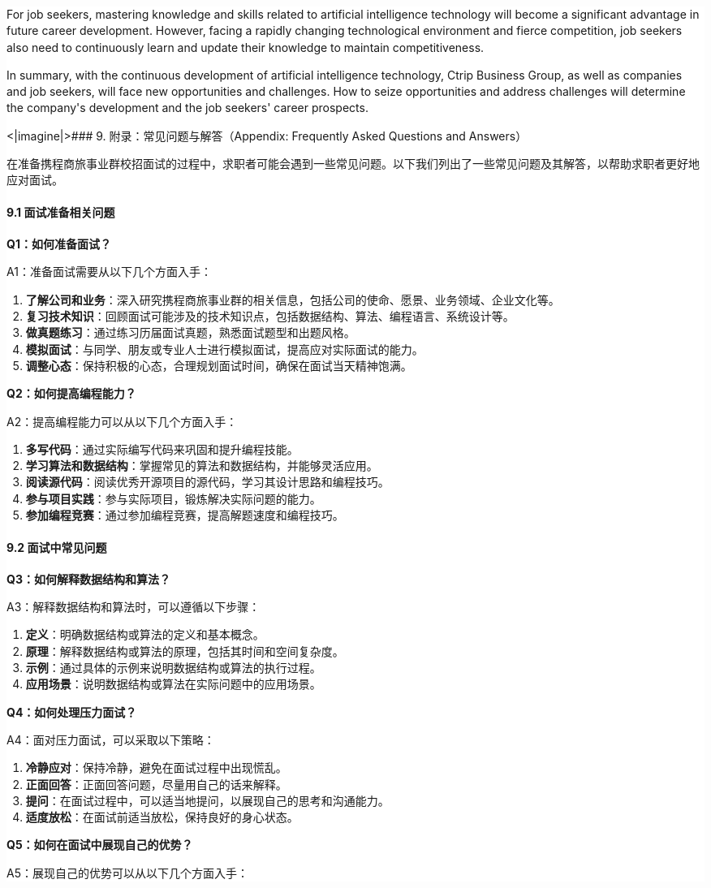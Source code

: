For job seekers, mastering knowledge and skills related to artificial intelligence technology will become a significant advantage in future career development. However, facing a rapidly changing technological environment and fierce competition, job seekers also need to continuously learn and update their knowledge to maintain competitiveness.

In summary, with the continuous development of artificial intelligence technology, Ctrip Business Group, as well as companies and job seekers, will face new opportunities and challenges. How to seize opportunities and address challenges will determine the company's development and the job seekers' career prospects. 

<|imagine|>### 9. 附录：常见问题与解答（Appendix: Frequently Asked Questions and Answers）

在准备携程商旅事业群校招面试的过程中，求职者可能会遇到一些常见问题。以下我们列出了一些常见问题及其解答，以帮助求职者更好地应对面试。

#### 9.1 面试准备相关问题

**Q1：如何准备面试？**

A1：准备面试需要从以下几个方面入手：

1. **了解公司和业务**：深入研究携程商旅事业群的相关信息，包括公司的使命、愿景、业务领域、企业文化等。
2. **复习技术知识**：回顾面试可能涉及的技术知识点，包括数据结构、算法、编程语言、系统设计等。
3. **做真题练习**：通过练习历届面试真题，熟悉面试题型和出题风格。
4. **模拟面试**：与同学、朋友或专业人士进行模拟面试，提高应对实际面试的能力。
5. **调整心态**：保持积极的心态，合理规划面试时间，确保在面试当天精神饱满。

**Q2：如何提高编程能力？**

A2：提高编程能力可以从以下几个方面入手：

1. **多写代码**：通过实际编写代码来巩固和提升编程技能。
2. **学习算法和数据结构**：掌握常见的算法和数据结构，并能够灵活应用。
3. **阅读源代码**：阅读优秀开源项目的源代码，学习其设计思路和编程技巧。
4. **参与项目实践**：参与实际项目，锻炼解决实际问题的能力。
5. **参加编程竞赛**：通过参加编程竞赛，提高解题速度和编程技巧。

#### 9.2 面试中常见问题

**Q3：如何解释数据结构和算法？**

A3：解释数据结构和算法时，可以遵循以下步骤：

1. **定义**：明确数据结构或算法的定义和基本概念。
2. **原理**：解释数据结构或算法的原理，包括其时间和空间复杂度。
3. **示例**：通过具体的示例来说明数据结构或算法的执行过程。
4. **应用场景**：说明数据结构或算法在实际问题中的应用场景。

**Q4：如何处理压力面试？**

A4：面对压力面试，可以采取以下策略：

1. **冷静应对**：保持冷静，避免在面试过程中出现慌乱。
2. **正面回答**：正面回答问题，尽量用自己的话来解释。
3. **提问**：在面试过程中，可以适当地提问，以展现自己的思考和沟通能力。
4. **适度放松**：在面试前适当放松，保持良好的身心状态。

**Q5：如何在面试中展现自己的优势？**

A5：展现自己的优势可以从以下几个方面入手：
